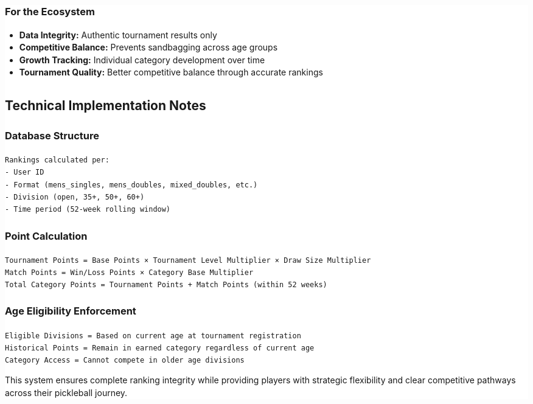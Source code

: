 ### For the Ecosystem
- **Data Integrity:** Authentic tournament results only
- **Competitive Balance:** Prevents sandbagging across age groups
- **Growth Tracking:** Individual category development over time
- **Tournament Quality:** Better competitive balance through accurate rankings

## Technical Implementation Notes

### Database Structure
```
Rankings calculated per:
- User ID
- Format (mens_singles, mens_doubles, mixed_doubles, etc.)
- Division (open, 35+, 50+, 60+)
- Time period (52-week rolling window)
```

### Point Calculation
```
Tournament Points = Base Points × Tournament Level Multiplier × Draw Size Multiplier
Match Points = Win/Loss Points × Category Base Multiplier
Total Category Points = Tournament Points + Match Points (within 52 weeks)
```

### Age Eligibility Enforcement
```
Eligible Divisions = Based on current age at tournament registration
Historical Points = Remain in earned category regardless of current age
Category Access = Cannot compete in older age divisions
```

This system ensures complete ranking integrity while providing players with strategic flexibility and clear competitive pathways across their pickleball journey.